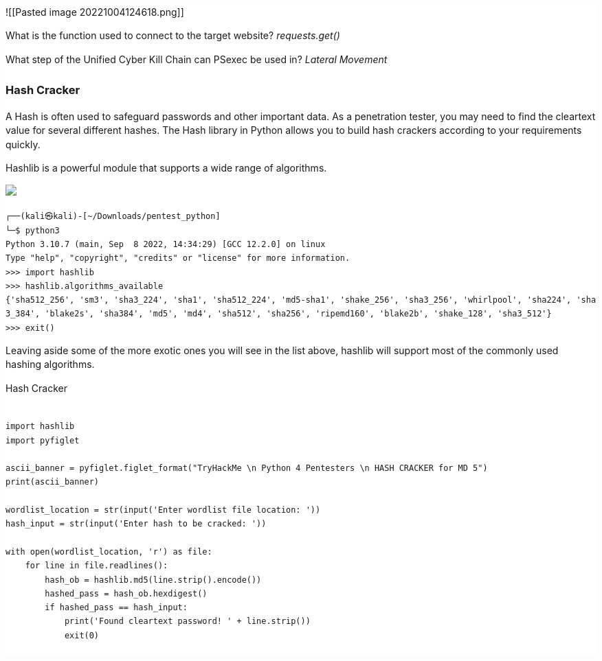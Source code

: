 ![[Pasted image 20221004124618.png]]

What is the function used to connect to the target website? 
*requests.get()*

What step of the Unified Cyber Kill Chain can PSexec be used in?
*Lateral Movement*

### Hash Cracker 

A Hash is often used to safeguard passwords and other important data. As a penetration tester, you may need to find the cleartext value for several different hashes. The Hash library in Python allows you to build hash crackers according to your requirements quickly.

Hashlib is a powerful module that supports a wide range of algorithms. 

![](https://i.imgur.com/a49Qyaw.png)

```
┌──(kali㉿kali)-[~/Downloads/pentest_python]
└─$ python3                   
Python 3.10.7 (main, Sep  8 2022, 14:34:29) [GCC 12.2.0] on linux
Type "help", "copyright", "credits" or "license" for more information.
>>> import hashlib
>>> hashlib.algorithms_available
{'sha512_256', 'sm3', 'sha3_224', 'sha1', 'sha512_224', 'md5-sha1', 'shake_256', 'sha3_256', 'whirlpool', 'sha224', 'sha3_384', 'blake2s', 'sha384', 'md5', 'md4', 'sha512', 'sha256', 'ripemd160', 'blake2b', 'shake_128', 'sha3_512'}
>>> exit()

```

Leaving aside some of the more exotic ones you will see in the list above, hashlib will support most of the commonly used hashing algorithms.

Hash Cracker

```

import hashlib
import pyfiglet

ascii_banner = pyfiglet.figlet_format("TryHackMe \n Python 4 Pentesters \n HASH CRACKER for MD 5")
print(ascii_banner)

wordlist_location = str(input('Enter wordlist file location: '))
hash_input = str(input('Enter hash to be cracked: '))

with open(wordlist_location, 'r') as file:
    for line in file.readlines():
        hash_ob = hashlib.md5(line.strip().encode())
        hashed_pass = hash_ob.hexdigest()
        if hashed_pass == hash_input:
            print('Found cleartext password! ' + line.strip())
            exit(0)


```
